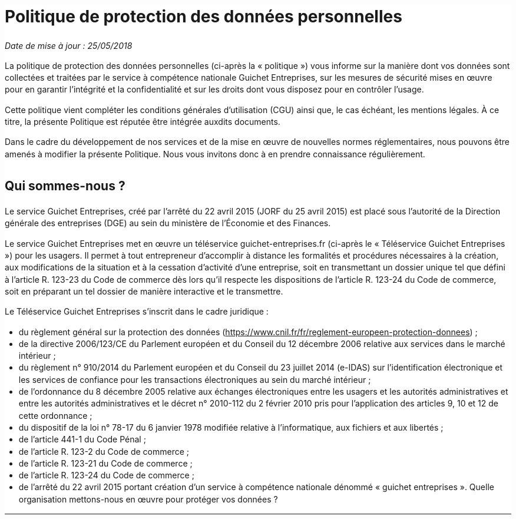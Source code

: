 ﻿Politique de protection des données personnelles
================================================

*Date de mise à jour : 25/05/2018*

La politique de protection des données personnelles (ci-après la « politique ») vous informe sur la manière dont vos données sont collectées et traitées par le service à compétence nationale Guichet Entreprises, sur les mesures de sécurité mises en œuvre pour en garantir l’intégrité et la confidentialité et sur les droits dont vous disposez pour en contrôler l’usage.

Cette politique vient compléter les conditions générales d’utilisation (CGU) ainsi que, le cas échéant, les mentions légales. À ce titre, la présente Politique est réputée être intégrée auxdits documents.

Dans le cadre du développement de nos services et de la mise en œuvre de nouvelles normes réglementaires, nous pouvons être amenés à modifier la présente Politique. Nous vous invitons donc à en prendre connaissance régulièrement.

Qui sommes-nous ?
-----------------

Le service Guichet Entreprises, créé par l’arrêté du 22 avril 2015 (JORF du 25 avril 2015) est placé sous l’autorité de la Direction générale des entreprises (DGE) au sein du ministère de l’Économie et des Finances.

Le service Guichet Entreprises met en œuvre un téléservice guichet-entreprises.fr (ci-après le « Téléservice Guichet Entreprises ») pour les usagers. Il permet à tout entrepreneur d’accomplir à distance les formalités et procédures nécessaires à la création, aux modifications de la situation et à la cessation d’activité d’une entreprise, soit en transmettant un dossier unique tel que défini à l’article R. 123-23 du Code de commerce dès lors qu’il respecte les dispositions de l’article R. 123-24 du Code de commerce, soit en préparant un tel dossier de manière interactive et le transmettre.

Le Téléservice Guichet Entreprises s’inscrit dans le cadre juridique :


- du règlement général sur la protection des données (<https://www.cnil.fr/fr/reglement-europeen-protection-donnees>) ;
- de la directive 2006/123/CE du Parlement européen et du Conseil du 12 décembre 2006 relative aux services dans le marché intérieur ;
- du règlement n° 910/2014 du Parlement européen et du Conseil du 23 juillet 2014 (e-IDAS) sur l’identification électronique et les services de confiance pour les transactions électroniques au sein du marché intérieur ;
- de l’ordonnance du 8 décembre 2005 relative aux échanges électroniques entre les usagers et les autorités administratives et entre les autorités administratives et le décret n° 2010-112 du 2 février 2010 pris pour l’application des articles 9, 10 et 12 de cette ordonnance ;
- du dispositif de la loi n° 78-17 du 6 janvier 1978 modifiée relative à l’informatique, aux fichiers et aux libertés ;
- de l’article 441-1 du Code Pénal ;
- de l’article R. 123-2 du Code de commerce ;
- de l’article R. 123-21 du Code de commerce ;
- de l’article R. 123-24 du Code de commerce ;
- de l’arrêté du 22 avril 2015 portant création d’un service à compétence nationale dénommé « guichet entreprises ».
Quelle organisation mettons-nous en œuvre pour protéger vos données ? 
----------------------------------------------------------------------
